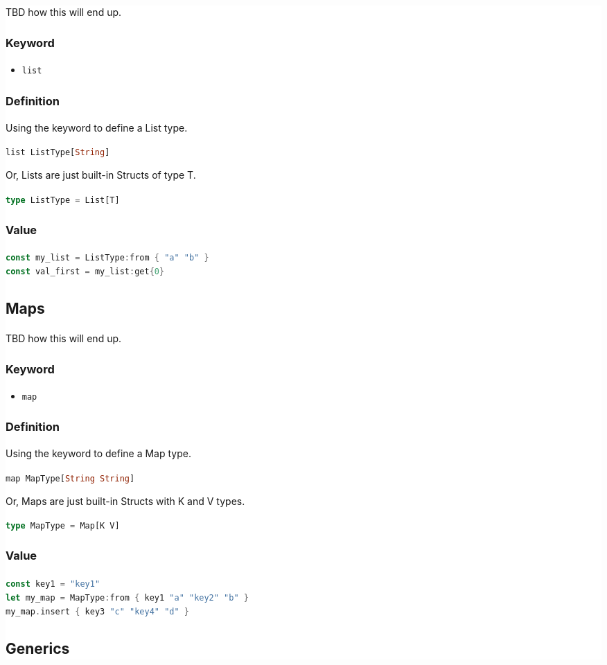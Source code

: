 TBD how this will end up.

### Keyword

- `list`

### Definition

Using the keyword to define a List type.

```rust
list ListType[String]
```

Or, Lists are just built-in Structs of type T.

```rust
type ListType = List[T]
```

### Value

```rust
const my_list = ListType:from { "a" "b" }
const val_first = my_list:get{0}
```

## Maps

TBD how this will end up.

### Keyword

- `map`

### Definition

Using the keyword to define a Map type.

```rust
map MapType[String String]
```

Or, Maps are just built-in Structs with K and V types.

```rust
type MapType = Map[K V]
```

### Value

```rust
const key1 = "key1"
let my_map = MapType:from { key1 "a" "key2" "b" }
my_map.insert { key3 "c" "key4" "d" }
```

## Generics
